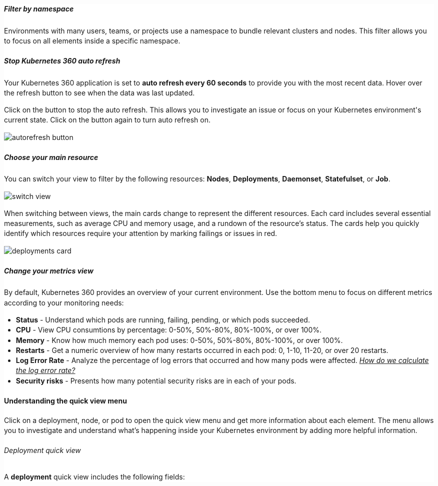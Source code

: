 ##### Filter by namespace

Environments with many users, teams, or projects use a namespace to bundle relevant clusters and nodes. This filter allows you to focus on all elements inside a specific namespace.

##### Stop Kubernetes 360 auto refresh

Your Kubernetes 360 application is set to **auto refresh every 60 seconds** to provide you with the most recent data. Hover over the refresh button to see when the data was last updated.

Click on the button to stop the auto refresh. This allows you to investigate an issue or focus on your Kubernetes environment's current state. Click on the button again to turn auto refresh on.

![autorefresh button](https://dytvr9ot2sszz.cloudfront.net/logz-docs/k360/autorefresh.png)

##### Choose your main resource

You can switch your view to filter by the following resources: **Nodes**, **Deployments**, **Daemonset**, **Statefulset**, or **Job**.

![switch view](https://dytvr9ot2sszz.cloudfront.net/logz-docs/k360/k360-switch-view.png)

When switching between views, the main cards change to represent the different resources. Each card includes several essential measurements, such as average CPU and memory usage, and a rundown of the resource’s status. The cards help you quickly identify which resources require your attention by marking failings or issues in red.

![deployments card](https://dytvr9ot2sszz.cloudfront.net/logz-docs/k360/k360-breakdown.png)


##### Change your metrics view

By default, Kubernetes 360 provides an overview of your current environment. Use the bottom menu to focus on different metrics according to your monitoring needs:

* **Status** - Understand which pods are running, failing, pending, or which pods succeeded.
* **CPU** - View CPU consumtions by percentage: 0-50%, 50%-80%, 80%-100%, or over 100%.
* **Memory** - Know how much memory each pod uses: 0-50%, 50%-80%, 80%-100%, or over 100%.
* **Restarts** - Get a numeric overview of how many restarts occurred in each pod: 0, 1-10, 11-20, or over 20 restarts.
* **Log Error Rate** - Analyze the percentage of log errors that occurred and how many pods were affected. [_How do we calculate the log error rate?_](/user-guide/k360/overview.html#calculating-log-error-rate)
* **Security risks** - Presents how many potential security risks are in each of your pods. 



#### Understanding the quick view menu

Click on a deployment, node, or pod to open the quick view menu and get more information about each element. The menu allows you to investigate and understand what’s happening inside your Kubernetes environment by adding more helpful information.

###### Deployment quick view

A **deployment** quick view includes the following fields:
